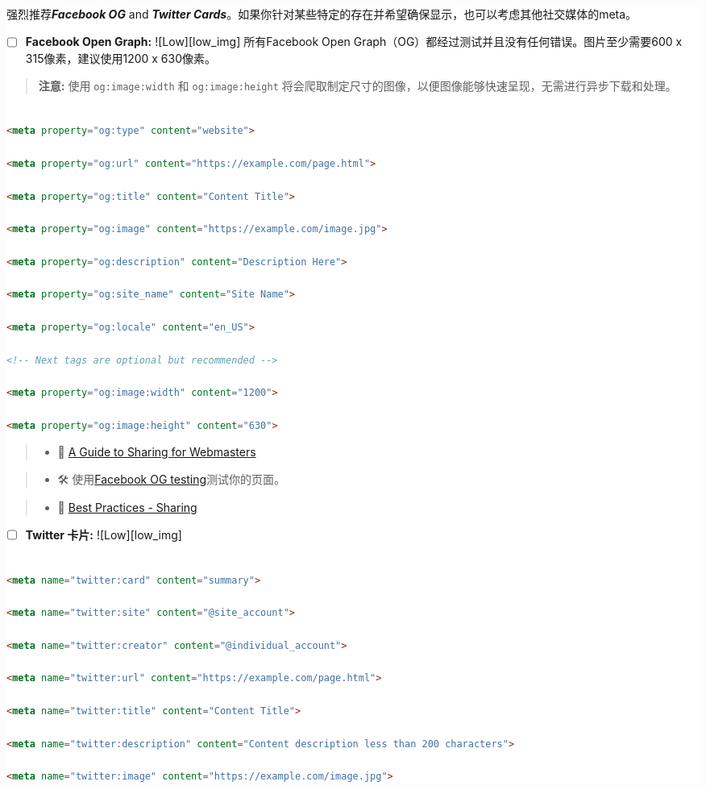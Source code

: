 强烈推荐***Facebook OG*** and ***Twitter Cards***。如果你针对某些特定的存在并希望确保显示，也可以考虑其他社交媒体的meta。

* [ ] **Facebook Open Graph:** ![Low][low_img] 所有Facebook Open Graph（OG）都经过测试并且没有任何错误。图片至少需要600 x 315像素，建议使用1200 x 630像素。

> **注意:** 使用 `og:image:width` 和 `og:image:height` 将会爬取制定尺寸的图像，以便图像能够快速呈现，无需进行异步下载和处理。

```html

<meta property="og:type" content="website">

<meta property="og:url" content="https://example.com/page.html">

<meta property="og:title" content="Content Title">

<meta property="og:image" content="https://example.com/image.jpg">

<meta property="og:description" content="Description Here">

<meta property="og:site_name" content="Site Name">

<meta property="og:locale" content="en_US">

<!-- Next tags are optional but recommended -->

<meta property="og:image:width" content="1200">

<meta property="og:image:height" content="630">

```

> * 📖 [A Guide to Sharing for Webmasters](https://developers.facebook.com/docs/sharing/webmasters/)

> * 🛠 使用[Facebook OG testing](https://developers.facebook.com/tools/debug/)测试你的页面。

> * 📖 [Best Practices - Sharing](https://developers.facebook.com/docs/sharing/best-practices/)

* [ ] **Twitter 卡片:** ![Low][low_img]

```html

<meta name="twitter:card" content="summary">

<meta name="twitter:site" content="@site_account">

<meta name="twitter:creator" content="@individual_account">

<meta name="twitter:url" content="https://example.com/page.html">

<meta name="twitter:title" content="Content Title">

<meta name="twitter:description" content="Content description less than 200 characters">

<meta name="twitter:image" content="https://example.com/image.jpg">

```
